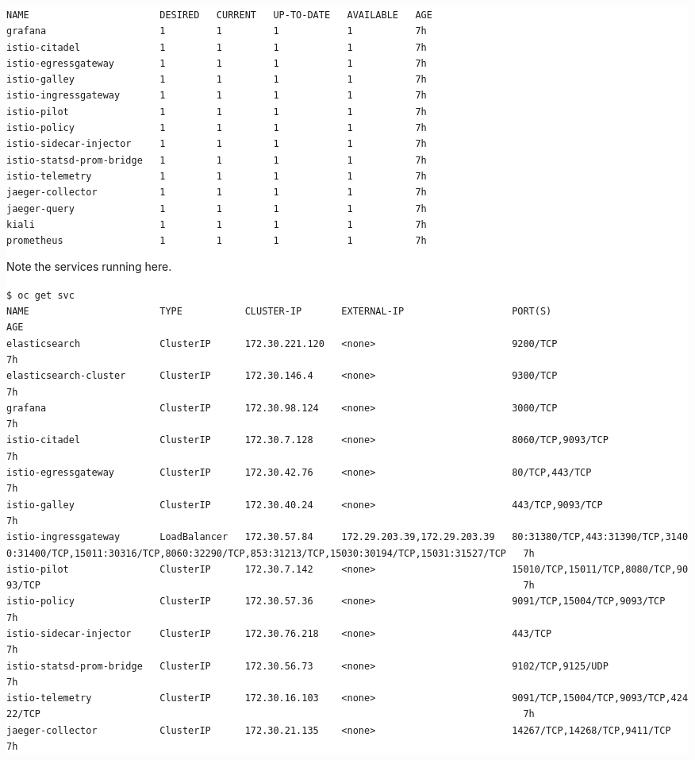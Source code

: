 ```
NAME                       DESIRED   CURRENT   UP-TO-DATE   AVAILABLE   AGE
grafana                    1         1         1            1           7h
istio-citadel              1         1         1            1           7h
istio-egressgateway        1         1         1            1           7h
istio-galley               1         1         1            1           7h
istio-ingressgateway       1         1         1            1           7h
istio-pilot                1         1         1            1           7h
istio-policy               1         1         1            1           7h
istio-sidecar-injector     1         1         1            1           7h
istio-statsd-prom-bridge   1         1         1            1           7h
istio-telemetry            1         1         1            1           7h
jaeger-collector           1         1         1            1           7h
jaeger-query               1         1         1            1           7h
kiali                      1         1         1            1           7h
prometheus                 1         1         1            1           7h
```

Note the services running here. 

```
$ oc get svc
NAME                       TYPE           CLUSTER-IP       EXTERNAL-IP                   PORT(S)                                                                                                                   AGE
elasticsearch              ClusterIP      172.30.221.120   <none>                        9200/TCP                                                                                                                  7h
elasticsearch-cluster      ClusterIP      172.30.146.4     <none>                        9300/TCP                                                                                                                  7h
grafana                    ClusterIP      172.30.98.124    <none>                        3000/TCP                                                                                                                  7h
istio-citadel              ClusterIP      172.30.7.128     <none>                        8060/TCP,9093/TCP                                                                                                         7h
istio-egressgateway        ClusterIP      172.30.42.76     <none>                        80/TCP,443/TCP                                                                                                            7h
istio-galley               ClusterIP      172.30.40.24     <none>                        443/TCP,9093/TCP                                                                                                          7h
istio-ingressgateway       LoadBalancer   172.30.57.84     172.29.203.39,172.29.203.39   80:31380/TCP,443:31390/TCP,31400:31400/TCP,15011:30316/TCP,8060:32290/TCP,853:31213/TCP,15030:30194/TCP,15031:31527/TCP   7h
istio-pilot                ClusterIP      172.30.7.142     <none>                        15010/TCP,15011/TCP,8080/TCP,9093/TCP                                                                                     7h
istio-policy               ClusterIP      172.30.57.36     <none>                        9091/TCP,15004/TCP,9093/TCP                                                                                               7h
istio-sidecar-injector     ClusterIP      172.30.76.218    <none>                        443/TCP                                                                                                                   7h
istio-statsd-prom-bridge   ClusterIP      172.30.56.73     <none>                        9102/TCP,9125/UDP                                                                                                         7h
istio-telemetry            ClusterIP      172.30.16.103    <none>                        9091/TCP,15004/TCP,9093/TCP,42422/TCP                                                                                     7h
jaeger-collector           ClusterIP      172.30.21.135    <none>                        14267/TCP,14268/TCP,9411/TCP                                                                                              7h
```